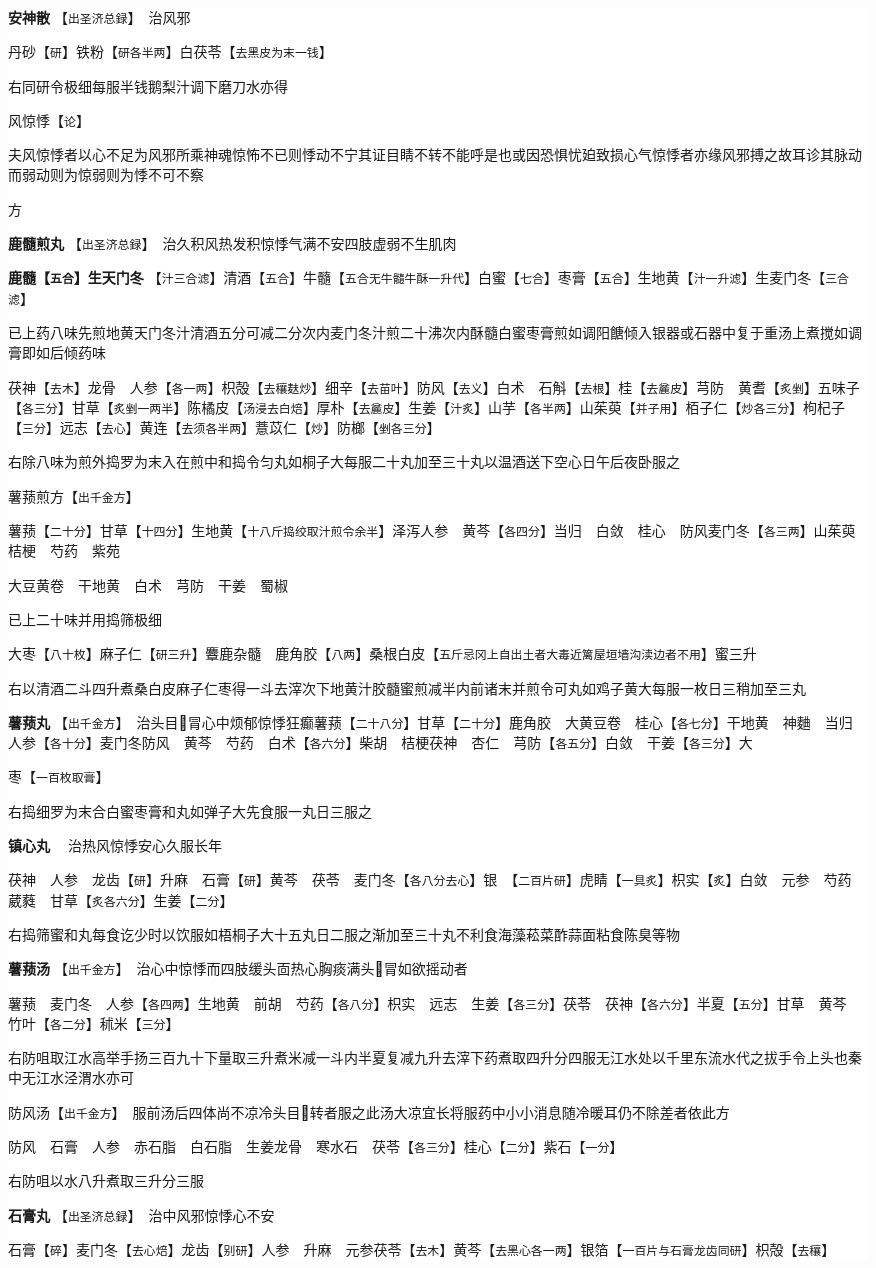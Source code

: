 **安神散** 【`出圣济总録`】　治风邪  

丹砂【`研`】铁粉【`研各半两`】白茯苓【`去黑皮为末一钱`】  

右同研令极细每服半钱鹅梨汁调下磨刀水亦得  

风惊悸【`论`】  

夫风惊悸者以心不足为风邪所乘神魂惊怖不已则悸动不宁其证目睛不转不能呼是也或因恐惧忧廹致损心气惊悸者亦缘风邪搏之故耳诊其脉动而弱动则为惊弱则为悸不可不察  

方  

**鹿髓煎丸** 【`出圣济总録`】　治久积风热发积惊悸气满不安四肢虚弱不生肌肉  

**鹿髓【`五合`】生天门冬** 【`汁三合滤`】清酒【`五合`】牛髓【`五合无牛髓牛酥一升代`】白蜜【`七合`】枣膏【`五合`】生地黄【`汁一升滤`】生麦门冬【`三合滤`】  

已上药八味先煎地黄天门冬汁清酒五分可减二分次内麦门冬汁煎二十沸次内酥髓白蜜枣膏煎如调阳餹倾入银器或石器中复于重汤上煮搅如调膏即如后倾药味  

茯神【`去木`】龙骨　人参【`各一两`】枳殻【`去穰麸炒`】细辛【`去苗叶`】防风【`去义`】白术　石斛【`去根`】桂【`去麄皮`】芎防　黄耆【`炙剉`】五味子【`各三分`】甘草【`炙剉一两半`】陈橘皮【`汤浸去白焙`】厚朴【`去麄皮`】生姜【`汁炙`】山芋【`各半两`】山茱萸【`并子用`】栢子仁【`炒各三分`】枸杞子【`三分`】远志【`去心`】黄连【`去须各半两`】薏苡仁【`炒`】防榔【`剉各三分`】  

右除八味为煎外捣罗为末入在煎中和捣令匀丸如桐子大每服二十丸加至三十丸以温酒送下空心日午后夜卧服之  

薯蓣煎方【`出千金方`】  

薯蓣【`二十分`】甘草【`十四分`】生地黄【`十八斤捣绞取汁煎令余半`】泽泻人参　黄芩【`各四分`】当归　白敛　桂心　防风麦门冬【`各三两`】山茱萸　桔梗　芍药　紫苑  

大豆黄卷　干地黄　白术　芎防　干姜　蜀椒  

已上二十味并用捣筛极细  

大枣【`八十枚`】麻子仁【`研三升`】麞鹿杂髓　鹿角胶【`八两`】桑根白皮【`五斤忌冈上自出土者大毒近篱屋垣墙沟渎边者不用`】蜜三升  

右以清酒二斗四升煮桑白皮麻子仁枣得一斗去滓次下地黄汁胶髓蜜煎减半内前诸末并煎令可丸如鸡子黄大每服一枚日三稍加至三丸  

**薯蓣丸** 【`出千金方`】　治头目冐心中烦郁惊悸狂癫薯蓣【`二十八分`】甘草【`二十分`】鹿角胶　大黄豆卷　桂心【`各七分`】干地黄　神麯　当归　人参【`各十分`】麦门冬防风　黄芩　芍药　白术【`各六分`】柴胡　桔梗茯神　杏仁　芎防【`各五分`】白敛　干姜【`各三分`】大  

枣【`一百枚取膏`】  

右捣细罗为末合白蜜枣膏和丸如弹子大先食服一丸日三服之  

**镇心丸** 　治热风惊悸安心久服长年  

茯神　人参　龙齿【`研`】升麻　石膏【`研`】黄芩　茯苓　麦门冬【`各八分去心`】银　【`二百片研`】虎睛【`一具炙`】枳实【`炙`】白敛　元参　芍药　葳蕤　甘草【`炙各六分`】生姜【`二分`】  

右捣筛蜜和丸每食讫少时以饮服如梧桐子大十五丸日二服之渐加至三十丸不利食海藻菘菜酢蒜面粘食陈臭等物  

**薯蓣汤** 【`出千金方`】　治心中惊悸而四肢缓头靣热心胸痰满头冐如欲摇动者  

薯蓣　麦门冬　人参【`各四两`】生地黄　前胡　芍药【`各八分`】枳实　远志　生姜【`各三分`】茯苓　茯神【`各六分`】半夏【`五分`】甘草　黄芩　竹叶【`各二分`】秫米【`三分`】  

右防咀取江水高举手扬三百九十下量取三升煮米减一斗内半夏复减九升去滓下药煮取四升分四服无江水处以千里东流水代之拔手令上头也秦中无江水泾渭水亦可  

防风汤【`出千金方`】　服前汤后四体尚不凉冷头目转者服之此汤大凉宜长将服药中小小消息随冷暖耳仍不除差者依此方  

防风　石膏　人参　赤石脂　白石脂　生姜龙骨　寒水石　茯苓【`各三分`】桂心【`二分`】紫石【`一分`】  

右防咀以水八升煮取三升分三服  

**石膏丸** 【`出圣济总録`】　治中风邪惊悸心不安  

石膏【`碎`】麦门冬【`去心焙`】龙齿【`别研`】人参　升麻　元参茯苓【`去木`】黄芩【`去黑心各一两`】银箔【`一百片与石膏龙齿同研`】枳殻【`去穰`】  
